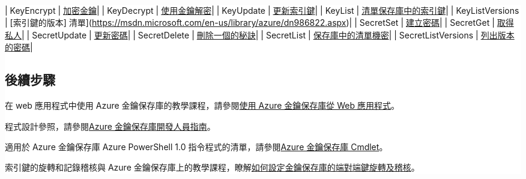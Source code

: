 | KeyEncrypt      | [加密金鑰](https://msdn.microsoft.com/en-us/library/azure/dn878060.aspx)|
| KeyDecrypt      | [使用金鑰解密](https://msdn.microsoft.com/en-us/library/azure/dn878097.aspx)|
| KeyUpdate      | [更新索引鍵](https://msdn.microsoft.com/en-us/library/azure/dn903616.aspx)|
| KeyList      | [清單保存庫中的索引鍵](https://msdn.microsoft.com/en-us/library/azure/dn903629.aspx)|
| KeyListVersions      | [索引鍵的版本] 清單](https://msdn.microsoft.com/en-us/library/azure/dn986822.aspx)|
| SecretSet      | [建立密碼](https://msdn.microsoft.com/en-us/library/azure/dn903618.aspx)|
| SecretGet      | [取得私人](https://msdn.microsoft.com/en-us/library/azure/dn903633.aspx)|
| SecretUpdate      | [更新密碼](https://msdn.microsoft.com/en-us/library/azure/dn986818.aspx)|
| SecretDelete      | [刪除一個的秘訣](https://msdn.microsoft.com/en-us/library/azure/dn903613.aspx)|
| SecretList      | [保存庫中的清單機密](https://msdn.microsoft.com/en-us/library/azure/dn903614.aspx)|
| SecretListVersions      | [列出版本的密碼](https://msdn.microsoft.com/en-us/library/azure/dn986824.aspx)|




## <a id="next"></a>後續步驟 ##

在 web 應用程式中使用 Azure 金鑰保存庫的教學課程，請參閱[使用 Azure 金鑰保存庫從 Web 應用程式](key-vault-use-from-web-application.md)。

程式設計參照，請參閱[Azure 金鑰保存庫開發人員指南](key-vault-developers-guide.md)。

適用於 Azure 金鑰保存庫 Azure PowerShell 1.0 指令程式的清單，請參閱[Azure 金鑰保存庫 Cmdlet](https://msdn.microsoft.com/library/azure/dn868052.aspx)。

索引鍵的旋轉和記錄稽核與 Azure 金鑰保存庫上的教學課程，瞭解[如何設定金鑰保存庫的端對端鍵旋轉及稽核](key-vault-key-rotation-log-monitoring.md)。
